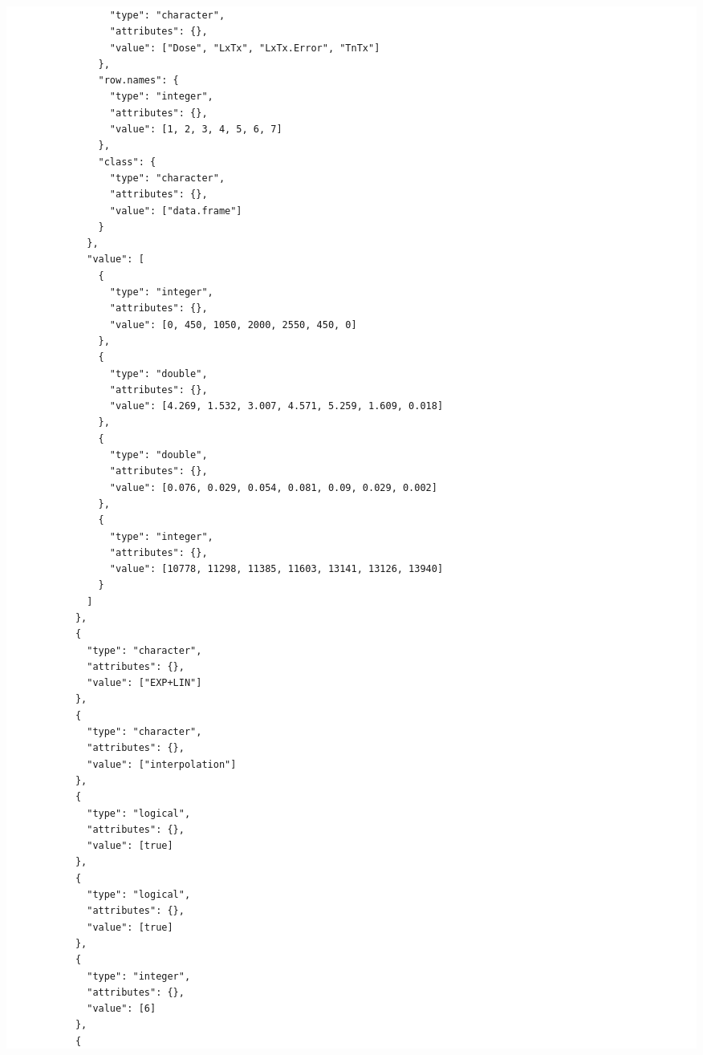                       "type": "character",
                      "attributes": {},
                      "value": ["Dose", "LxTx", "LxTx.Error", "TnTx"]
                    },
                    "row.names": {
                      "type": "integer",
                      "attributes": {},
                      "value": [1, 2, 3, 4, 5, 6, 7]
                    },
                    "class": {
                      "type": "character",
                      "attributes": {},
                      "value": ["data.frame"]
                    }
                  },
                  "value": [
                    {
                      "type": "integer",
                      "attributes": {},
                      "value": [0, 450, 1050, 2000, 2550, 450, 0]
                    },
                    {
                      "type": "double",
                      "attributes": {},
                      "value": [4.269, 1.532, 3.007, 4.571, 5.259, 1.609, 0.018]
                    },
                    {
                      "type": "double",
                      "attributes": {},
                      "value": [0.076, 0.029, 0.054, 0.081, 0.09, 0.029, 0.002]
                    },
                    {
                      "type": "integer",
                      "attributes": {},
                      "value": [10778, 11298, 11385, 11603, 13141, 13126, 13940]
                    }
                  ]
                },
                {
                  "type": "character",
                  "attributes": {},
                  "value": ["EXP+LIN"]
                },
                {
                  "type": "character",
                  "attributes": {},
                  "value": ["interpolation"]
                },
                {
                  "type": "logical",
                  "attributes": {},
                  "value": [true]
                },
                {
                  "type": "logical",
                  "attributes": {},
                  "value": [true]
                },
                {
                  "type": "integer",
                  "attributes": {},
                  "value": [6]
                },
                {